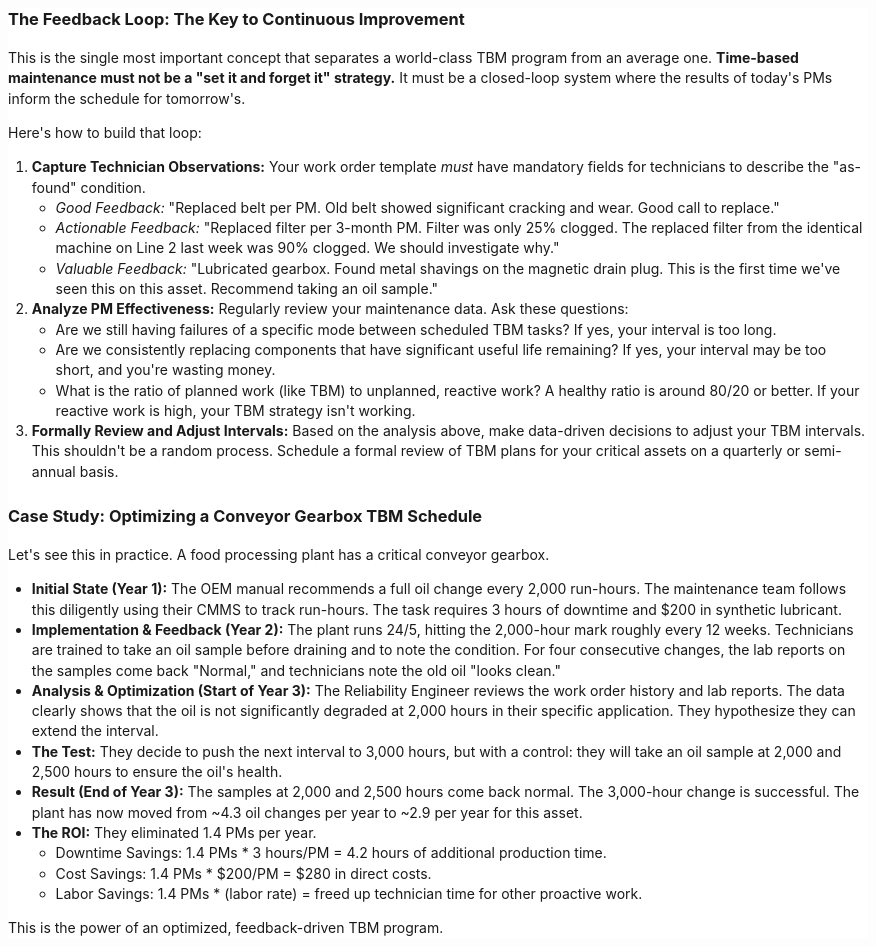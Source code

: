 ### The Feedback Loop: The Key to Continuous Improvement

This is the single most important concept that separates a world-class TBM program from an average one. **Time-based maintenance must not be a "set it and forget it" strategy.** It must be a closed-loop system where the results of today's PMs inform the schedule for tomorrow's.

Here's how to build that loop:

1.  **Capture Technician Observations:** Your work order template *must* have mandatory fields for technicians to describe the "as-found" condition.
    *   *Good Feedback:* "Replaced belt per PM. Old belt showed significant cracking and wear. Good call to replace."
    *   *Actionable Feedback:* "Replaced filter per 3-month PM. Filter was only 25% clogged. The replaced filter from the identical machine on Line 2 last week was 90% clogged. We should investigate why."
    *   *Valuable Feedback:* "Lubricated gearbox. Found metal shavings on the magnetic drain plug. This is the first time we've seen this on this asset. Recommend taking an oil sample."
2.  **Analyze PM Effectiveness:** Regularly review your maintenance data. Ask these questions:
    *   Are we still having failures of a specific mode between scheduled TBM tasks? If yes, your interval is too long.
    *   Are we consistently replacing components that have significant useful life remaining? If yes, your interval may be too short, and you're wasting money.
    *   What is the ratio of planned work (like TBM) to unplanned, reactive work? A healthy ratio is around 80/20 or better. If your reactive work is high, your TBM strategy isn't working.
3.  **Formally Review and Adjust Intervals:** Based on the analysis above, make data-driven decisions to adjust your TBM intervals. This shouldn't be a random process. Schedule a formal review of TBM plans for your critical assets on a quarterly or semi-annual basis.

### Case Study: Optimizing a Conveyor Gearbox TBM Schedule

Let's see this in practice. A food processing plant has a critical conveyor gearbox.

*   **Initial State (Year 1):** The OEM manual recommends a full oil change every 2,000 run-hours. The maintenance team follows this diligently using their CMMS to track run-hours. The task requires 3 hours of downtime and $200 in synthetic lubricant.
*   **Implementation & Feedback (Year 2):** The plant runs 24/5, hitting the 2,000-hour mark roughly every 12 weeks. Technicians are trained to take an oil sample before draining and to note the condition. For four consecutive changes, the lab reports on the samples come back "Normal," and technicians note the old oil "looks clean."
*   **Analysis & Optimization (Start of Year 3):** The Reliability Engineer reviews the work order history and lab reports. The data clearly shows that the oil is not significantly degraded at 2,000 hours in their specific application. They hypothesize they can extend the interval.
*   **The Test:** They decide to push the next interval to 3,000 hours, but with a control: they will take an oil sample at 2,000 and 2,500 hours to ensure the oil's health.
*   **Result (End of Year 3):** The samples at 2,000 and 2,500 hours come back normal. The 3,000-hour change is successful. The plant has now moved from ~4.3 oil changes per year to ~2.9 per year for this asset.
*   **The ROI:** They eliminated 1.4 PMs per year.
    *   Downtime Savings: 1.4 PMs * 3 hours/PM = 4.2 hours of additional production time.
    *   Cost Savings: 1.4 PMs * $200/PM = $280 in direct costs.
    *   Labor Savings: 1.4 PMs * (labor rate) = freed up technician time for other proactive work.

This is the power of an optimized, feedback-driven TBM program.
